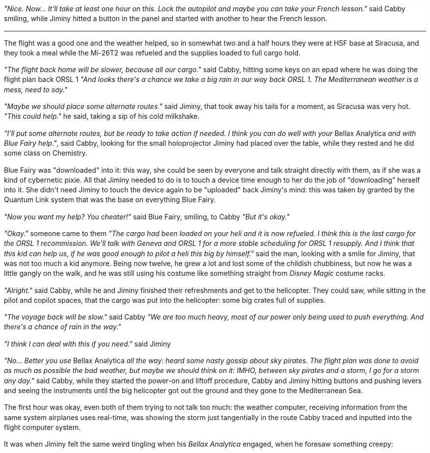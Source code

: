 _"Nice. Now... It'll take at least one hour on this. Lock the autopilot and maybe you can take your French lesson."_ said Cabby smiling, while Jiminy hitted a button in the panel and started with another to hear the French lesson.

---

The flight was a good one and the weather helped, so in somewhat two and a half hours they were at HSF base at Siracusa, and they took a meal while the Mi-26T2 was refueled and the supplies loaded to full cargo hold.

_"The flight back home will be slower, because all our cargo."_ said Cabby, hitting some keys on an epad where he was doing the flight plan back ORSL 1 _"And looks there's a chance we take a big rain in our way back ORSL 1. The Mediterranean weather is a mess, need to say."_

_"Maybe we should place some alternate routes."_ said Jiminy, that took away his tails for a moment, as Siracusa was very hot. _"This could help."_ he said, taking a sip of his cold milkshake.

_"I'll put some alternate routes, but be ready to take action if needed. I think you can do well with your_ Bellax Analytica _and with Blue Fairy help."_, said Cabby, looking for the small holoprojector Jiminy had placed over the table, while they rested and he did some class on Chemistry.

Blue Fairy was "downloaded" into it: this way, she could be seen by everyone and talk straight directly with them, as if she was a kind of cybernetic pixie. All that Jiminy needed to do is to touch a device time enough to her do the job of "downloading" herself into it. She didn't need Jiminy to touch the device again to be "uploaded" back Jiminy's mind: this was taken by granted by the Quantum Link system that was the base on everything Blue Fairy.

_"Now you want my help? You cheater!"_ said Blue Fairy, smiling, to Cabby _"But it's okay."_

_"Okay."_ someone came to them _"The cargo had been loaded on your heli and it is now refueled. I think this is the last cargo for the ORSL 1 recommission. We'll talk with Geneva and ORSL 1 for a more stable scheduling for ORSL 1 resupply. And I think that this kid can help us, if he was good enough to pilot a heli this big by himself."_ said the man, looking with a smile for Jiminy, that was not too much a kid anymore. Being now twelve, he grew a lot and lost some of the childish chubbiness, but now he was a little gangly on the walk, and he was still using his costume like something straight from _Disney Magic_ costume racks.

_"Alright."_ said Cabby, while he and Jiminy finished their refreshments and get to the helicopter. They could saw, while sitting in the pilot and copilot spaces, that the cargo was put into the helicopter: some big crates full of supplies.

_"The voyage back will be slow."_ said Cabby _"We are too much heavy, most of our power only being used to push everything. And there's a chance of rain in the way."_ 

_"I think I can deal with this if you need."_ said Jiminy

_"No... Better you use_ Bellax Analytica _all the way: heard some nasty gossip about sky pirates. The flight plan was done to avoid as much as possible the bad weather, but maybe we should think on it: IMHO, between sky pirates and a storm, I go for a storm any day."_ said Cabby, while they started the power-on and liftoff procedure, Cabby and Jiminy hitting buttons and pushing levers and seeing the instruments until the big helicopter got out the ground and they gone to the Mediterranean Sea.

The first hour was okay, even both of them trying to not talk too much: the weather computer, receiving information from the same system airplanes uses real-time, was showing the storm just tangentially in the route Cabby traced and inputted into the flight computer system. 

It was when Jiminy felt the same weird tingling when his _Bellax Analytica_ engaged, when he foresaw something creepy:
